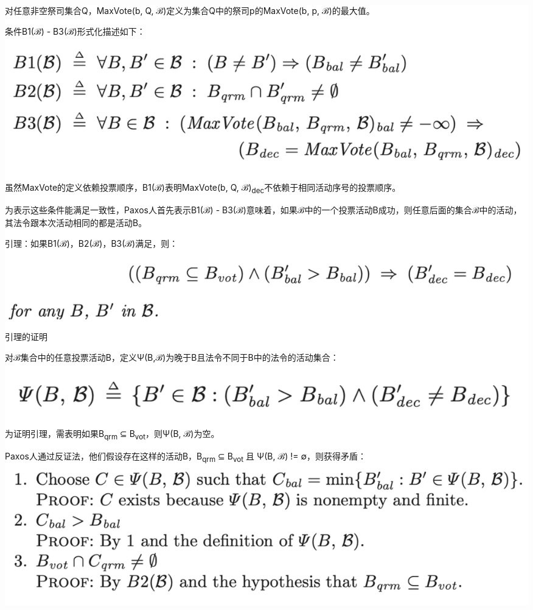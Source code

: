 对任意非空祭司集合Q，MaxVote(b, Q, ℬ)定义为集合Q中的祭司p的MaxVote(b, p, ℬ)的最大值。

条件B1(ℬ) - B3(ℬ)形式化描述如下：
![img](../img/paxos_single_decree_formula.png)

虽然MaxVote的定义依赖投票顺序，B1(ℬ)表明MaxVote(b, Q, ℬ)<sub>dec</sub>不依赖于相同活动序号的投票顺序。

为表示这些条件能满足一致性，Paxos人首先表示B1(ℬ) - B3(ℬ)意味着，如果ℬ中的一个投票活动B成功，则任意后面的集合ℬ中的活动，其法令跟本次活动相同的都是活动B。

引理：如果B1(ℬ)，B2(ℬ)，B3(ℬ)满足，则：
![img](../img/paxos_single_decree_lemma.png)

引理的证明

对ℬ集合中的任意投票活动B，定义Ψ(B,ℬ)为晚于B且法令不同于B中的法令的活动集合：
![img](../img/paxos_single_decree_ballot_set_define.png)

为证明引理，需表明如果B<sub>qrm</sub> ⊆ B<sub>vot</sub>，则Ψ(B, ℬ)为空。

Paxos人通过反证法，他们假设存在这样的活动B，B<sub>qrm</sub> ⊆ B<sub>vot</sub> 且 Ψ(B, ℬ) != ∅，则获得矛盾：
![img](../img/paxos_single_decree_lemma_proof1.png)